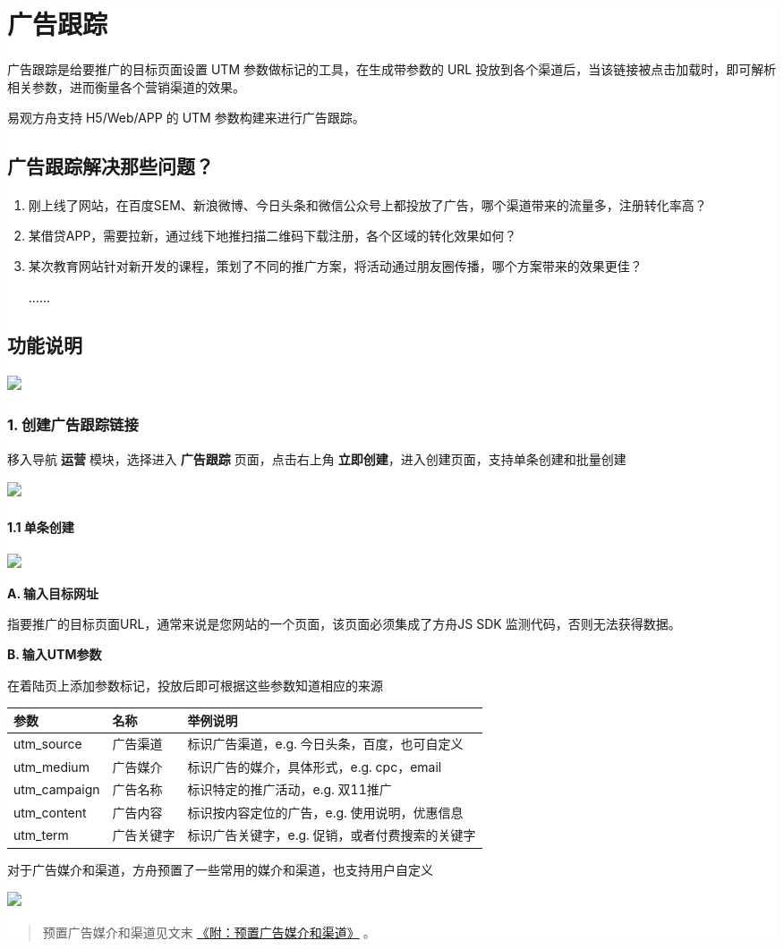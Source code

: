 # 广告跟踪

广告跟踪是给要推广的目标页面设置 UTM 参数做标记的工具，在生成带参数的 URL 投放到各个渠道后，当该链接被点击加载时，即可解析相关参数，进而衡量各个营销渠道的效果。

易观方舟支持 H5/Web/APP 的 UTM 参数构建来进行广告跟踪。

## 广告跟踪解决那些问题？

1. 刚上线了网站，在百度SEM、新浪微博、今日头条和微信公众号上都投放了广告，哪个渠道带来的流量多，注册转化率高？
2. 某借贷APP，需要拉新，通过线下地推扫描二维码下载注册，各个区域的转化效果如何？
3. 某次教育网站针对新开发的课程，策划了不同的推广方案，将活动通过朋友圈传播，哪个方案带来的效果更佳？

   ……

## 功能说明

![ ](https://imguserradar.analysys.cn/fangzhou/img/2019/01/201901172040523779.png)

### 1. 创建广告跟踪链接

移入导航 **运营** 模块，选择进入 **广告跟踪** 页面，点击右上角 **立即创建**，进入创建页面，支持单条创建和批量创建

![ ](https://imguserradar.analysys.cn/fangzhou/img/2019/01/201901172043284772.jpg)

#### 1.1 单条创建

![ ](https://imguserradar.analysys.cn/fangzhou/img/2019/01/201901172056044816.jpg)

**A. 输入目标网址**

指要推广的目标页面URL，通常来说是您网站的一个页面，该页面必须集成了方舟JS SDK 监测代码，否则无法获得数据。

**B. 输入UTM参数**

在着陆页上添加参数标记，投放后即可根据这些参数知道相应的来源

| 参数 | 名称 | 举例说明 |
| :--- | :--- | :--- |
| utm\_source | 广告渠道 | 标识广告渠道，e.g. 今日头条，百度，也可自定义 |
| utm\_medium | 广告媒介 | 标识广告的媒介，具体形式，e.g. cpc，email |
| utm\_campaign | 广告名称 | 标识特定的推广活动，e.g. 双11推广 |
| utm\_content | 广告内容 | 标识按内容定位的广告，e.g. 使用说明，优惠信息 |
| utm\_term | 广告关键字 | 标识广告关键字，e.g. 促销，或者付费搜索的关键字 |

对于广告媒介和渠道，方舟预置了一些常用的媒介和渠道，也支持用户自定义

![ ](https://imguserradar.analysys.cn/fangzhou/img/2019/01/201901172058304252.jpg)

> 预置广告媒介和渠道见文末 [《附：预置广告媒介和渠道》](utm.md#fu-yu-zhi-guang-gao-mei-jie-he-qu-dao) 。
